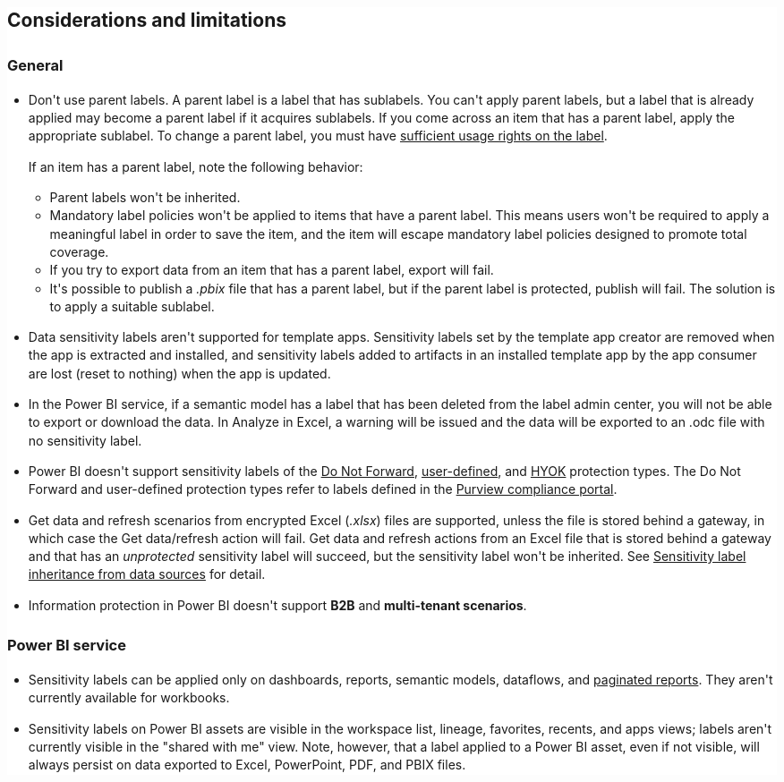## Considerations and limitations

### General

* Don't use parent labels. A parent label is a label that has sublabels. You can't apply parent labels, but a label that is already applied may become a parent label if it acquires sublabels. If you come across an item that has a parent label, apply the appropriate sublabel. To change a parent label, you must have [sufficient usage rights on the label](./service-security-sensitivity-label-change-enforcement.md).

    If an item has a parent label, note the following behavior:
    * Parent labels won't be inherited.
    * Mandatory label policies won't be applied to items that have a parent label. This means users won't be required to apply a meaningful label in order to save the item, and the item will escape mandatory label policies designed to promote total coverage.
    * If you try to export data from an item that has a parent label, export will fail.
    * It's possible to publish a *.pbix* file that has a parent label, but if the parent label is protected, publish will fail. The solution is to apply a suitable sublabel.

* Data sensitivity labels aren't supported for template apps. Sensitivity labels set by the template app creator are removed when the app is extracted and installed, and sensitivity labels added to artifacts in an installed template app by the app consumer are lost (reset to nothing) when the app is updated.

* In the Power BI service, if a semantic model has a label that has been deleted from the label admin center, you will not be able to export or download the data. In Analyze in Excel, a warning will be issued and the data will be exported to an .odc file with no sensitivity label.

* Power BI doesn't support sensitivity labels of the [Do Not Forward](/microsoft-365/compliance/encryption-sensitivity-labels#let-users-assign-permissions), [user-defined](/microsoft-365/compliance/encryption-sensitivity-labels#let-users-assign-permissions), and [HYOK](/azure/information-protection/configure-adrms-restrictions) protection types. The Do Not Forward and user-defined protection types refer to labels defined in the [Purview compliance portal](https://compliance.microsoft.com/).

* Get data and refresh scenarios from encrypted Excel (*.xlsx*) files are supported, unless the file is stored behind a gateway, in which case the Get data/refresh action will fail. Get data and refresh actions from an Excel file that is stored behind a gateway and that has an *unprotected* sensitivity label will succeed, but the sensitivity label won't be inherited. See [Sensitivity label inheritance from data sources](./service-security-sensitivity-label-inheritance-from-data-sources.md) for detail.

* Information protection in Power BI doesn't support **B2B** and **multi-tenant scenarios**.

### Power BI service

* Sensitivity labels can be applied only on dashboards, reports, semantic models, dataflows, and [paginated reports](service-security-sensitivity-label-paginated-reports.md). They aren't currently available for workbooks.

* Sensitivity labels on Power BI assets are visible in the workspace list, lineage, favorites, recents, and apps views; labels aren't currently visible in the "shared with me" view. Note, however, that a label applied to a Power BI asset, even if not visible, will always persist on data exported to Excel, PowerPoint, PDF, and PBIX files.
